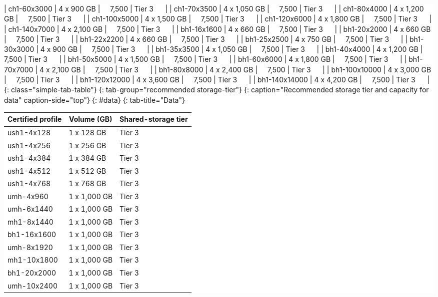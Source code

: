 |	ch1-60x3000	|	4 x 900 GB	|    	7,500	|	 Tier 3     	 |
|	ch1-70x3500	|	4 x 1,050 GB	|    	7,500	|	 Tier 3     	 |
|	ch1-80x4000	|	4 x 1,200 GB	|    	7,500	|	 Tier 3     	 |
|	ch1-100x5000	|	4 x 1,500 GB	|    	7,500	|	 Tier 3      |
|	ch1-120x6000	|	4 x 1,800 GB	|    	7,500	|	 Tier 3      |
|	ch1-140x7000	|	4 x 2,100 GB	|    	7,500	|	 Tier 3      |
|	bh1-16x1600	|	4 x 660 GB	|    	7,500	|	 Tier 3     	 |
|	bh1-20x2000	|	4 x 660 GB	|    	7,500	|	 Tier 3     	 |
|	bh1-22x2200	|	4 x 660 GB	|    	7,500	|	 Tier 3     	 |
|	bh1-25x2500	|	4 x 750 GB	|    	7,500	|	 Tier 3     	 |
|	bh1-30x3000	|	4 x 900 GB	|    	7,500	|	 Tier 3     	 |
|	bh1-35x3500	|	4 x 1,050 GB	|    	7,500	|	 Tier 3     	 |
|	bh1-40x4000	|	4 x 1,200 GB	|    	7,500	|	 Tier 3     	 |
|	bh1-50x5000	|	4 x 1,500 GB	|    	7,500	|	 Tier 3     	 |
|	bh1-60x6000	|	4 x 1,800 GB	|    	7,500	|	 Tier 3     	 |
|	bh1-70x7000	|	4 x 2,100 GB	|    	7,500	|	 Tier 3     	 |
|	bh1-80x8000	|	4 x 2,400 GB	|    	7,500	|	 Tier 3     	 |
|	bh1-100x10000	|	4 x 3,000 GB	|    	7,500	|	 Tier 3      |
|	bh1-120x12000	|	4 x 3,600 GB	|    	7,500	|	 Tier 3      |
|	bh1-140x14000	|	4 x 4,200 GB	|    	7,500	|	 Tier 3      |
{: class="simple-tab-table"}
{: tab-group="recommended storage-tier"}
{: caption="Recommended storage tier and capacity for data" caption-side="top"}
{: #data}
{: tab-title="Data"}

| Certified profile | Volume (GB) | Shared-storage tier|
|-------------------|-------------|-----------------|
|ush1-4x128|	1 x 128 GB|	Tier 3|
|ush1-4x256|	1 x 256 GB|	Tier 3|
|ush1-4x384|	1 x 384 GB|	Tier 3|
|ush1-4x512|	1 x 512 GB|	Tier 3|
|ush1-4x768|	1 x 768 GB|	Tier 3|
|umh-4x960|	  1 x 1,000 GB|	Tier 3|
|umh-6x1440|	1 x 1,000 GB|  Tier 3|
|mh1-8x1440|	1 x 1,000 GB|	Tier 3|
|bh1-16x1600|	1 x 1,000 GB|	Tier 3|
|umh-8x1920|	1 x 1,000 GB|	Tier 3|
|mh1-10x1800|	1 x 1,000 GB|	Tier 3|
|bh1-20x2000|	1 x 1,000 GB|	Tier 3|
|umh-10x2400|	1 x 1,000 GB|	Tier 3|